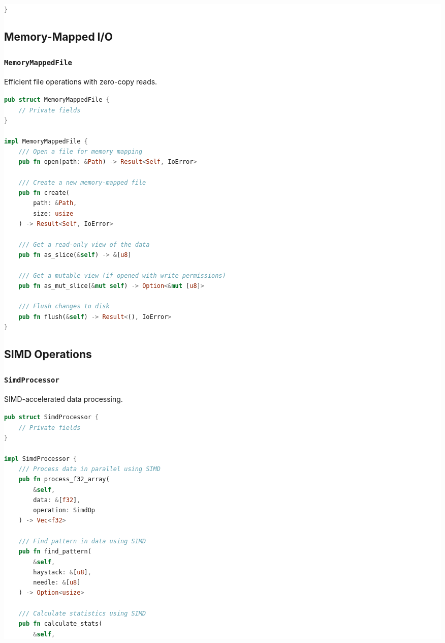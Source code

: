 ```rust
}
```

## Memory-Mapped I/O

### `MemoryMappedFile`

Efficient file operations with zero-copy reads.

```rust
pub struct MemoryMappedFile {
    // Private fields
}

impl MemoryMappedFile {
    /// Open a file for memory mapping
    pub fn open(path: &Path) -> Result<Self, IoError>
    
    /// Create a new memory-mapped file
    pub fn create(
        path: &Path,
        size: usize
    ) -> Result<Self, IoError>
    
    /// Get a read-only view of the data
    pub fn as_slice(&self) -> &[u8]
    
    /// Get a mutable view (if opened with write permissions)
    pub fn as_mut_slice(&mut self) -> Option<&mut [u8]>
    
    /// Flush changes to disk
    pub fn flush(&self) -> Result<(), IoError>
}
```

## SIMD Operations

### `SimdProcessor`

SIMD-accelerated data processing.

```rust
pub struct SimdProcessor {
    // Private fields
}

impl SimdProcessor {
    /// Process data in parallel using SIMD
    pub fn process_f32_array(
        &self,
        data: &[f32],
        operation: SimdOp
    ) -> Vec<f32>
    
    /// Find pattern in data using SIMD
    pub fn find_pattern(
        &self,
        haystack: &[u8],
        needle: &[u8]
    ) -> Option<usize>
    
    /// Calculate statistics using SIMD
    pub fn calculate_stats(
        &self,
```